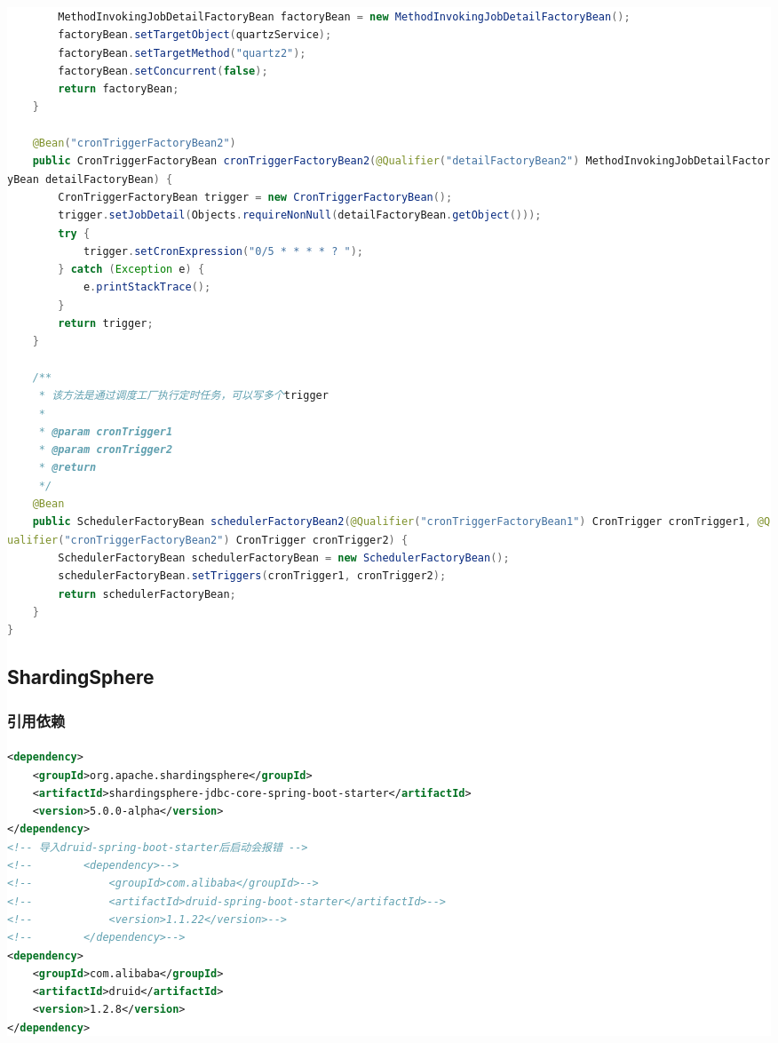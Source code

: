    ```java
           MethodInvokingJobDetailFactoryBean factoryBean = new MethodInvokingJobDetailFactoryBean();
           factoryBean.setTargetObject(quartzService);
           factoryBean.setTargetMethod("quartz2");
           factoryBean.setConcurrent(false);
           return factoryBean;
       }
   
       @Bean("cronTriggerFactoryBean2")
       public CronTriggerFactoryBean cronTriggerFactoryBean2(@Qualifier("detailFactoryBean2") MethodInvokingJobDetailFactoryBean detailFactoryBean) {
           CronTriggerFactoryBean trigger = new CronTriggerFactoryBean();
           trigger.setJobDetail(Objects.requireNonNull(detailFactoryBean.getObject()));
           try {
               trigger.setCronExpression("0/5 * * * * ? ");
           } catch (Exception e) {
               e.printStackTrace();
           }
           return trigger;
       }
   
       /**
        * 该方法是通过调度工厂执行定时任务，可以写多个trigger
        *
        * @param cronTrigger1
        * @param cronTrigger2
        * @return
        */
       @Bean
       public SchedulerFactoryBean schedulerFactoryBean2(@Qualifier("cronTriggerFactoryBean1") CronTrigger cronTrigger1, @Qualifier("cronTriggerFactoryBean2") CronTrigger cronTrigger2) {
           SchedulerFactoryBean schedulerFactoryBean = new SchedulerFactoryBean();
           schedulerFactoryBean.setTriggers(cronTrigger1, cronTrigger2);
           return schedulerFactoryBean;
       }
   }
   ```

## ShardingSphere

### 引用依赖

```xml
<dependency>
    <groupId>org.apache.shardingsphere</groupId>
    <artifactId>shardingsphere-jdbc-core-spring-boot-starter</artifactId>
    <version>5.0.0-alpha</version>
</dependency>
<!-- 导入druid-spring-boot-starter后启动会报错 -->
<!--        <dependency>-->
<!--            <groupId>com.alibaba</groupId>-->
<!--            <artifactId>druid-spring-boot-starter</artifactId>-->
<!--            <version>1.1.22</version>-->
<!--        </dependency>-->
<dependency>
    <groupId>com.alibaba</groupId>
    <artifactId>druid</artifactId>
    <version>1.2.8</version>
</dependency>
```
